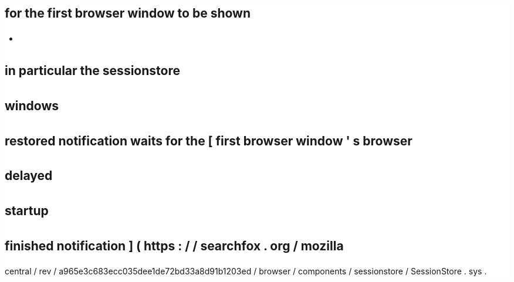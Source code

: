 for
the
first
browser
window
to
be
shown
-
-
in
particular
the
sessionstore
-
windows
-
restored
notification
waits
for
the
[
first
browser
window
'
s
browser
-
delayed
-
startup
-
finished
notification
]
(
https
:
/
/
searchfox
.
org
/
mozilla
-
central
/
rev
/
a965e3c683ecc035dee1de72bd33a8d91b1203ed
/
browser
/
components
/
sessionstore
/
SessionStore
.
sys
.